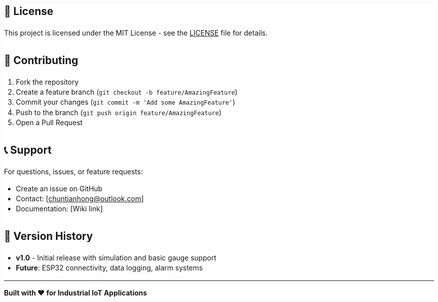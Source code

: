 ## 📄 License

This project is licensed under the MIT License - see the [LICENSE](LICENSE) file for details.

## 🤝 Contributing

1. Fork the repository
2. Create a feature branch (`git checkout -b feature/AmazingFeature`)
3. Commit your changes (`git commit -m 'Add some AmazingFeature'`)
4. Push to the branch (`git push origin feature/AmazingFeature`)
5. Open a Pull Request

## 📞 Support

For questions, issues, or feature requests:
- Create an issue on GitHub
- Contact: [chuntianhong@outlook.com]
- Documentation: [Wiki link]

## 🔄 Version History

- **v1.0** - Initial release with simulation and basic gauge support
- **Future**: ESP32 connectivity, data logging, alarm systems

---

**Built with ❤️ for Industrial IoT Applications**

